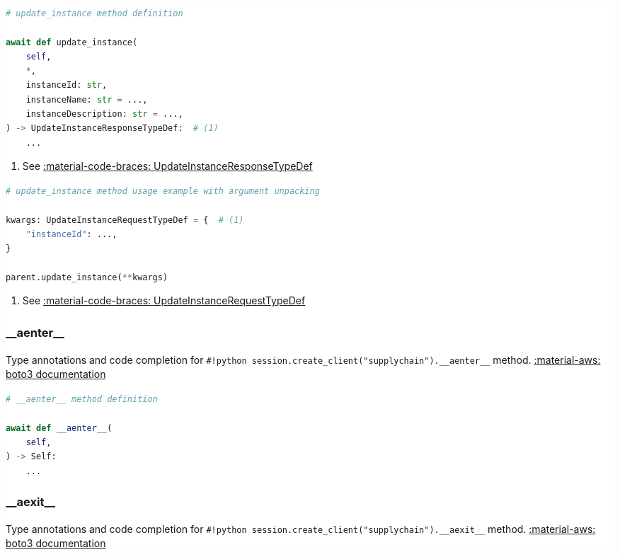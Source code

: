```python
# update_instance method definition

await def update_instance(
    self,
    *,
    instanceId: str,
    instanceName: str = ...,
    instanceDescription: str = ...,
) -> UpdateInstanceResponseTypeDef:  # (1)
    ...
```

1. See [:material-code-braces: UpdateInstanceResponseTypeDef](./type_defs.md#updateinstanceresponsetypedef) 


```python
# update_instance method usage example with argument unpacking

kwargs: UpdateInstanceRequestTypeDef = {  # (1)
    "instanceId": ...,
}

parent.update_instance(**kwargs)
```

1. See [:material-code-braces: UpdateInstanceRequestTypeDef](./type_defs.md#updateinstancerequesttypedef) 

### \_\_aenter\_\_



Type annotations and code completion for `#!python session.create_client("supplychain").__aenter__` method.
[:material-aws: boto3 documentation](https://boto3.amazonaws.com/v1/documentation/api/latest/reference/services/supplychain.html#SupplyChain.Client)

```python
# __aenter__ method definition

await def __aenter__(
    self,
) -> Self:
    ...
```


### \_\_aexit\_\_



Type annotations and code completion for `#!python session.create_client("supplychain").__aexit__` method.
[:material-aws: boto3 documentation](https://boto3.amazonaws.com/v1/documentation/api/latest/reference/services/supplychain.html#SupplyChain.Client)
